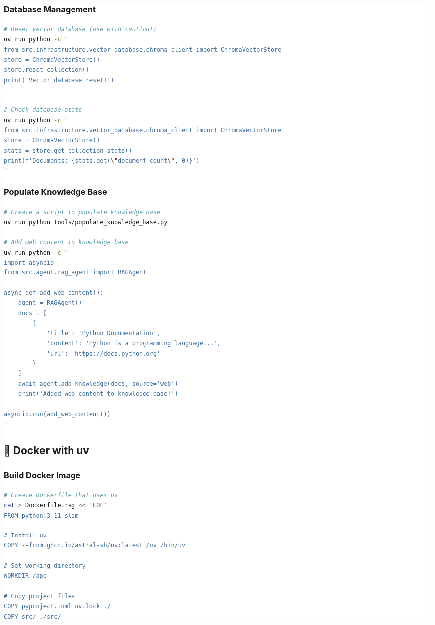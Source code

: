 ### Database Management
```bash
# Reset vector database (use with caution!)
uv run python -c "
from src.infrastructure.vector_database.chroma_client import ChromaVectorStore
store = ChromaVectorStore()
store.reset_collection()
print('Vector database reset!')
"

# Check database stats
uv run python -c "
from src.infrastructure.vector_database.chroma_client import ChromaVectorStore
store = ChromaVectorStore()
stats = store.get_collection_stats()
print(f'Documents: {stats.get(\"document_count\", 0)}')
"
```

### Populate Knowledge Base
```bash
# Create a script to populate knowledge base
uv run python tools/populate_knowledge_base.py

# Add web content to knowledge base
uv run python -c "
import asyncio
from src.agent.rag_agent import RAGAgent

async def add_web_content():
    agent = RAGAgent()
    docs = [
        {
            'title': 'Python Documentation',
            'content': 'Python is a programming language...',
            'url': 'https://docs.python.org'
        }
    ]
    await agent.add_knowledge(docs, source='web')
    print('Added web content to knowledge base!')

asyncio.run(add_web_content())
"
```

## 🐳 **Docker with uv**

### Build Docker Image
```bash
# Create Dockerfile that uses uv
cat > Dockerfile.rag << 'EOF'
FROM python:3.11-slim

# Install uv
COPY --from=ghcr.io/astral-sh/uv:latest /uv /bin/uv

# Set working directory
WORKDIR /app

# Copy project files
COPY pyproject.toml uv.lock ./
COPY src/ ./src/

```
